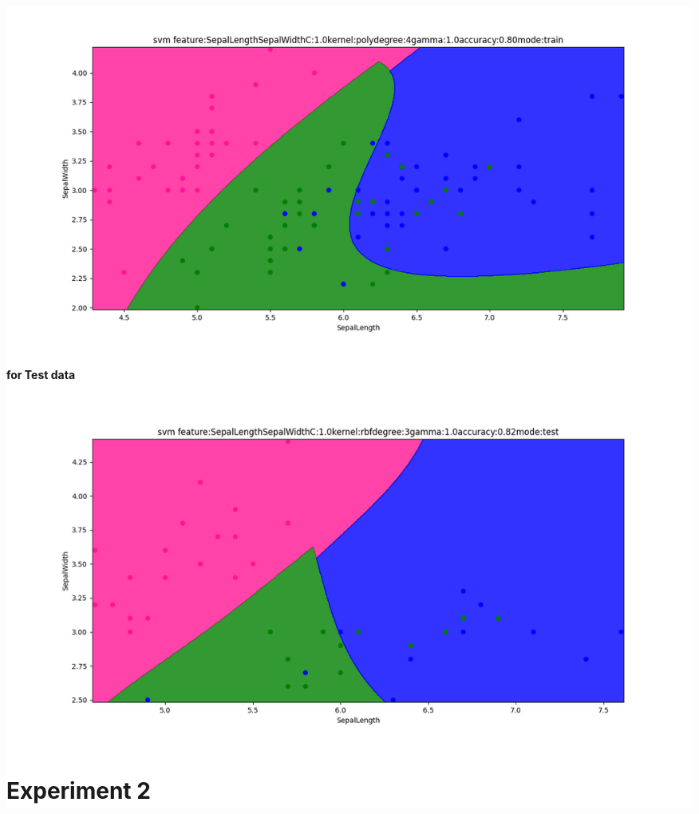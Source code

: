 ![](figures/Figure_preds_feature:SepalLengthSepalWidthC:1.0kernel:polydegree:4gamma:1.0accuracy:0.80mode:train.png)
#### for Test data
![](figures/Figure_preds_feature:SepalLengthSepalWidthC:1.0kernel:rbfdegree:3gamma:1.0accuracy:0.82mode:test.png)


# Experiment 2
